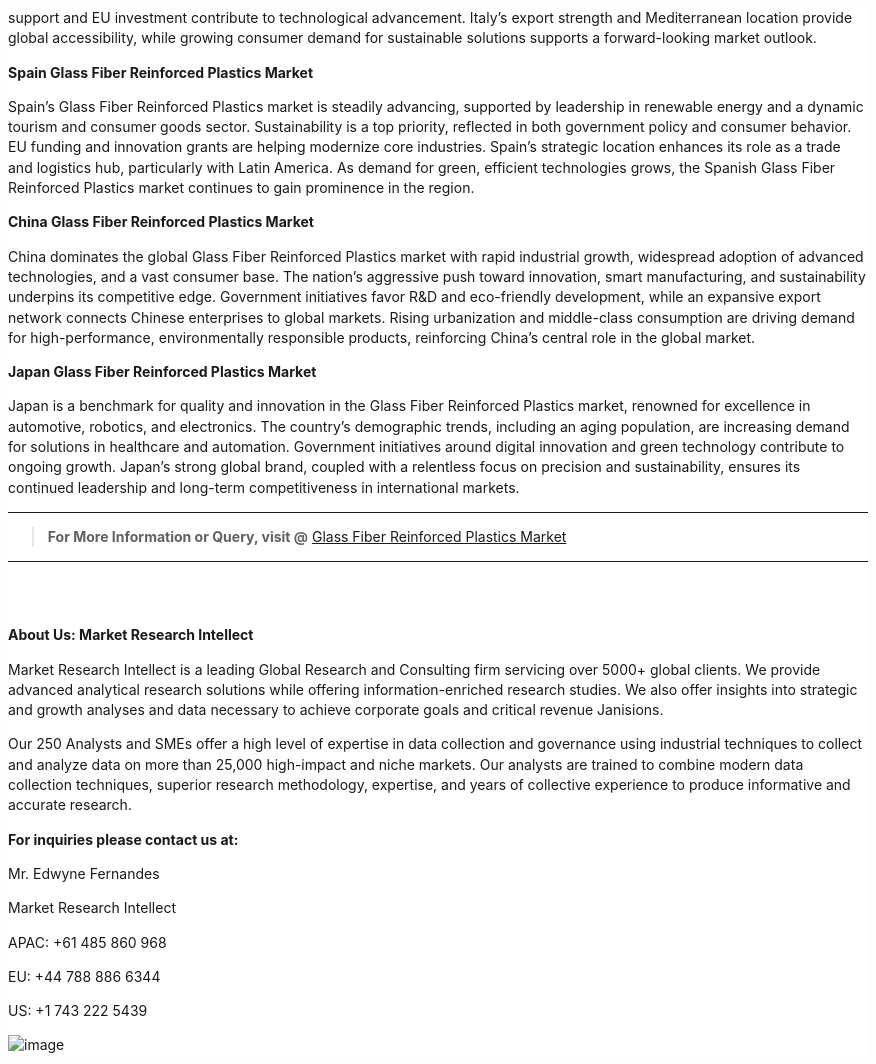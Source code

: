 support and EU investment contribute to technological advancement. Italy&rsquo;s export strength and Mediterranean location provide global accessibility, while growing consumer demand for sustainable solutions supports a forward-looking market outlook.</p><p class="" data-start="4424" data-end="4975"><strong data-start="4424" data-end="4445">Spain Glass Fiber Reinforced Plastics Market</strong></p><p class="" data-start="4424" data-end="4975">Spain&rsquo;s Glass Fiber Reinforced Plastics market is steadily advancing, supported by leadership in renewable energy and a dynamic tourism and consumer goods sector. Sustainability is a top priority, reflected in both government policy and consumer behavior. EU funding and innovation grants are helping modernize core industries. Spain&rsquo;s strategic location enhances its role as a trade and logistics hub, particularly with Latin America. As demand for green, efficient technologies grows, the Spanish Glass Fiber Reinforced Plastics market continues to gain prominence in the region.</p><p class="" data-start="4977" data-end="5589"><strong data-start="4977" data-end="4998">China Glass Fiber Reinforced Plastics Market</strong></p><p class="" data-start="4977" data-end="5589">China dominates the global Glass Fiber Reinforced Plastics market with rapid industrial growth, widespread adoption of advanced technologies, and a vast consumer base. The nation&rsquo;s aggressive push toward innovation, smart manufacturing, and sustainability underpins its competitive edge. Government initiatives favor R&amp;D and eco-friendly development, while an expansive export network connects Chinese enterprises to global markets. Rising urbanization and middle-class consumption are driving demand for high-performance, environmentally responsible products, reinforcing China&rsquo;s central role in the global market.</p><p class="" data-start="5591" data-end="6162"><strong data-start="5591" data-end="5612">Japan Glass Fiber Reinforced Plastics Market</strong></p><p class="" data-start="5591" data-end="6162">Japan is a benchmark for quality and innovation in the Glass Fiber Reinforced Plastics market, renowned for excellence in automotive, robotics, and electronics. The country&rsquo;s demographic trends, including an aging population, are increasing demand for solutions in healthcare and automation. Government initiatives around digital innovation and green technology contribute to ongoing growth. Japan&rsquo;s strong global brand, coupled with a relentless focus on precision and sustainability, ensures its continued leadership and long-term competitiveness in international markets.</p><hr /><blockquote><p><span class="font-[700]"><strong>For More Information or Query, visit&nbsp;@</strong>&nbsp;</span><span class="font-[700]"><a href="https://www.marketresearchintellect.com/product/global-glass-fiber-reinforced-plastics-market-size-forecast/?utm_source=Linkedin&utm_medium=019" target="_blank" data-tracking-control-name="article-ssr-frontend-pulse_little-text-block" data-tracking-will-navigate="" data-test-link="">Glass Fiber Reinforced Plastics Market</a></span></p></blockquote><hr /><h3>&nbsp;</h3><p><strong><span class="font-[700]">About Us: Market Research Intellect</span></strong></p><p><span class="">Market Research Intellect is a leading Global Research and Consulting firm servicing over 5000+ global clients. We provide advanced analytical research solutions while offering information-enriched research studies.&nbsp;</span>We also offer insights into strategic and growth analyses and data necessary to achieve corporate goals and critical revenue Janisions.</p><p><span class="">Our 250 Analysts and SMEs offer a high level of expertise in data collection and governance using industrial techniques to collect and analyze data on more than 25,000 high-impact and niche markets. Our analysts are trained to combine modern data collection techniques, superior research methodology, expertise, and years of collective experience to produce informative and accurate research.</span></p><p><strong>For inquiries please contact us at:</strong></p><p>Mr. Edwyne Fernandes</p><p>Market Research Intellect</p><p>APAC: +61 485 860 968</p><p>EU: +44 788 886 6344</p><p>US: +1 743 222 5439</p>
![image](https://github.com/user-attachments/assets/cc7b1356-0b2f-46d9-a339-cb736cc40e7a)

